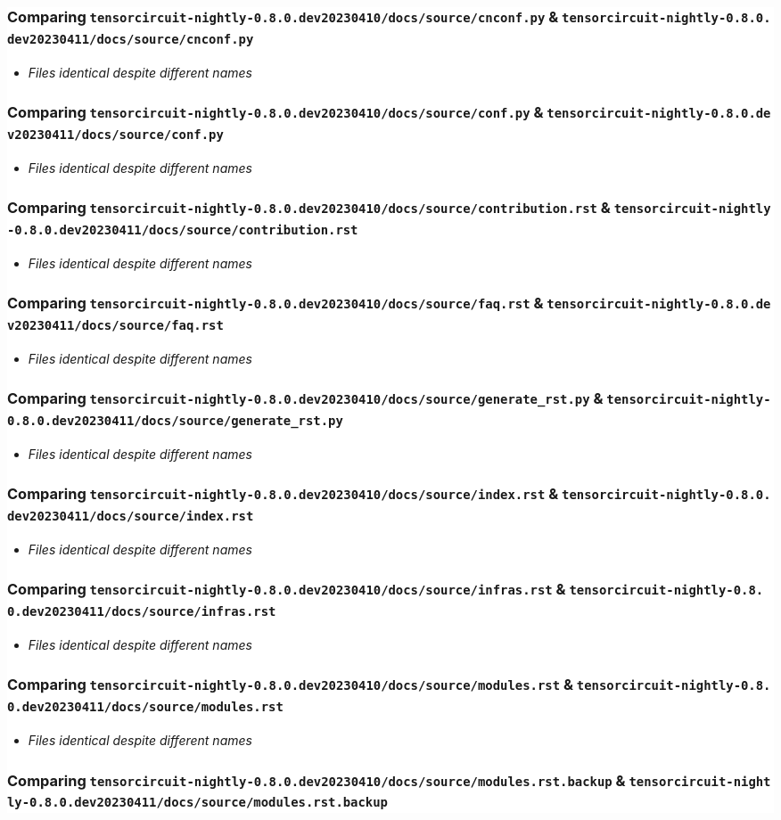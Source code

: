 ### Comparing `tensorcircuit-nightly-0.8.0.dev20230410/docs/source/cnconf.py` & `tensorcircuit-nightly-0.8.0.dev20230411/docs/source/cnconf.py`

 * *Files identical despite different names*

### Comparing `tensorcircuit-nightly-0.8.0.dev20230410/docs/source/conf.py` & `tensorcircuit-nightly-0.8.0.dev20230411/docs/source/conf.py`

 * *Files identical despite different names*

### Comparing `tensorcircuit-nightly-0.8.0.dev20230410/docs/source/contribution.rst` & `tensorcircuit-nightly-0.8.0.dev20230411/docs/source/contribution.rst`

 * *Files identical despite different names*

### Comparing `tensorcircuit-nightly-0.8.0.dev20230410/docs/source/faq.rst` & `tensorcircuit-nightly-0.8.0.dev20230411/docs/source/faq.rst`

 * *Files identical despite different names*

### Comparing `tensorcircuit-nightly-0.8.0.dev20230410/docs/source/generate_rst.py` & `tensorcircuit-nightly-0.8.0.dev20230411/docs/source/generate_rst.py`

 * *Files identical despite different names*

### Comparing `tensorcircuit-nightly-0.8.0.dev20230410/docs/source/index.rst` & `tensorcircuit-nightly-0.8.0.dev20230411/docs/source/index.rst`

 * *Files identical despite different names*

### Comparing `tensorcircuit-nightly-0.8.0.dev20230410/docs/source/infras.rst` & `tensorcircuit-nightly-0.8.0.dev20230411/docs/source/infras.rst`

 * *Files identical despite different names*

### Comparing `tensorcircuit-nightly-0.8.0.dev20230410/docs/source/modules.rst` & `tensorcircuit-nightly-0.8.0.dev20230411/docs/source/modules.rst`

 * *Files identical despite different names*

### Comparing `tensorcircuit-nightly-0.8.0.dev20230410/docs/source/modules.rst.backup` & `tensorcircuit-nightly-0.8.0.dev20230411/docs/source/modules.rst.backup`
